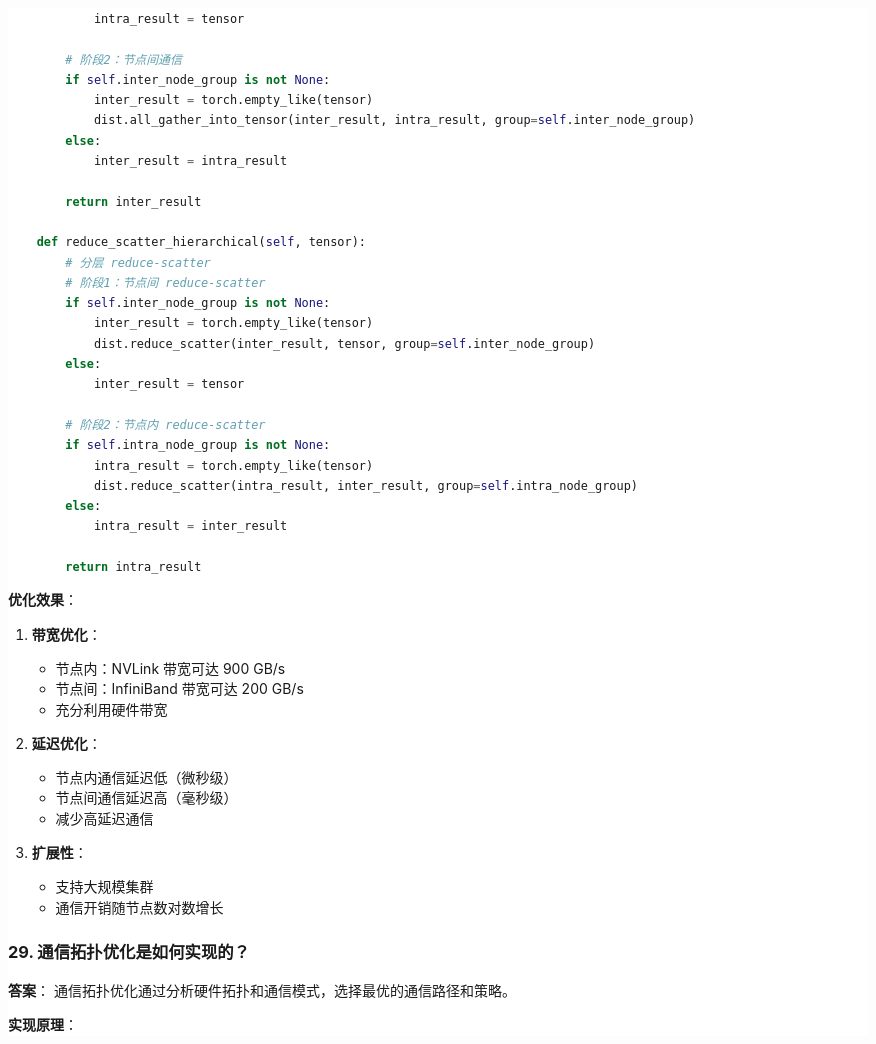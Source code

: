 ```python
            intra_result = tensor
            
        # 阶段2：节点间通信
        if self.inter_node_group is not None:
            inter_result = torch.empty_like(tensor)
            dist.all_gather_into_tensor(inter_result, intra_result, group=self.inter_node_group)
        else:
            inter_result = intra_result
            
        return inter_result
        
    def reduce_scatter_hierarchical(self, tensor):
        # 分层 reduce-scatter
        # 阶段1：节点间 reduce-scatter
        if self.inter_node_group is not None:
            inter_result = torch.empty_like(tensor)
            dist.reduce_scatter(inter_result, tensor, group=self.inter_node_group)
        else:
            inter_result = tensor
            
        # 阶段2：节点内 reduce-scatter
        if self.intra_node_group is not None:
            intra_result = torch.empty_like(tensor)
            dist.reduce_scatter(intra_result, inter_result, group=self.intra_node_group)
        else:
            intra_result = inter_result
            
        return intra_result
```

**优化效果**：

1. **带宽优化**：
   - 节点内：NVLink 带宽可达 900 GB/s
   - 节点间：InfiniBand 带宽可达 200 GB/s
   - 充分利用硬件带宽

2. **延迟优化**：
   - 节点内通信延迟低（微秒级）
   - 节点间通信延迟高（毫秒级）
   - 减少高延迟通信

3. **扩展性**：
   - 支持大规模集群
   - 通信开销随节点数对数增长

### 29. 通信拓扑优化是如何实现的？

**答案**：
通信拓扑优化通过分析硬件拓扑和通信模式，选择最优的通信路径和策略。

**实现原理**：
